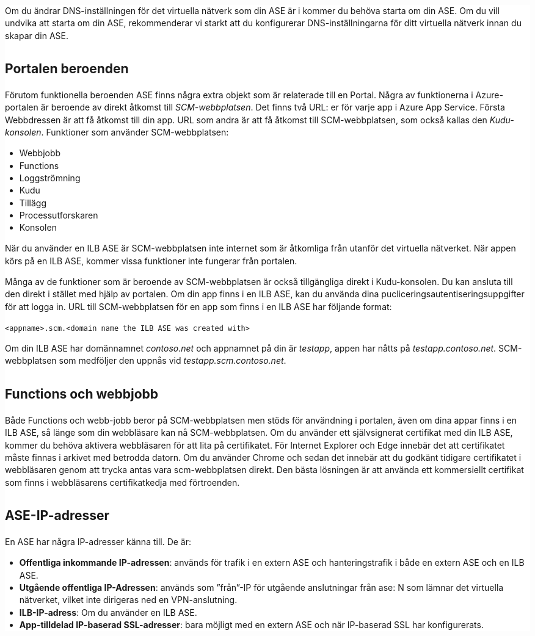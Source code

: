 Om du ändrar DNS-inställningen för det virtuella nätverk som din ASE är i kommer du behöva starta om din ASE. Om du vill undvika att starta om din ASE, rekommenderar vi starkt att du konfigurerar DNS-inställningarna för ditt virtuella nätverk innan du skapar din ASE.  

<a name="portaldep"></a>

## <a name="portal-dependencies"></a>Portalen beroenden ##

Förutom funktionella beroenden ASE finns några extra objekt som är relaterade till en Portal. Några av funktionerna i Azure-portalen är beroende av direkt åtkomst till _SCM-webbplatsen_. Det finns två URL: er för varje app i Azure App Service. Första Webbdressen är att få åtkomst till din app. URL som andra är att få åtkomst till SCM-webbplatsen, som också kallas den _Kudu-konsolen_. Funktioner som använder SCM-webbplatsen:

-   Webbjobb
-   Functions
-   Loggströmning
-   Kudu
-   Tillägg
-   Processutforskaren
-   Konsolen

När du använder en ILB ASE är SCM-webbplatsen inte internet som är åtkomliga från utanför det virtuella nätverket. När appen körs på en ILB ASE, kommer vissa funktioner inte fungerar från portalen.  

Många av de funktioner som är beroende av SCM-webbplatsen är också tillgängliga direkt i Kudu-konsolen. Du kan ansluta till den direkt i stället med hjälp av portalen. Om din app finns i en ILB ASE, kan du använda dina pucliceringsautentiseringsuppgifter för att logga in. URL till SCM-webbplatsen för en app som finns i en ILB ASE har följande format: 

```
<appname>.scm.<domain name the ILB ASE was created with> 
```

Om din ILB ASE har domännamnet *contoso.net* och appnamnet på din är *testapp*, appen har nåtts på *testapp.contoso.net*. SCM-webbplatsen som medföljer den uppnås vid *testapp.scm.contoso.net*.

## <a name="functions-and-web-jobs"></a>Functions och webbjobb ##

Både Functions och webb-jobb beror på SCM-webbplatsen men stöds för användning i portalen, även om dina appar finns i en ILB ASE, så länge som din webbläsare kan nå SCM-webbplatsen.  Om du använder ett självsignerat certifikat med din ILB ASE, kommer du behöva aktivera webbläsaren för att lita på certifikatet.  För Internet Explorer och Edge innebär det att certifikatet måste finnas i arkivet med betrodda datorn.  Om du använder Chrome och sedan det innebär att du godkänt tidigare certifikatet i webbläsaren genom att trycka antas vara scm-webbplatsen direkt.  Den bästa lösningen är att använda ett kommersiellt certifikat som finns i webbläsarens certifikatkedja med förtroenden.  

## <a name="ase-ip-addresses"></a>ASE-IP-adresser ##

En ASE har några IP-adresser känna till. De är:

- **Offentliga inkommande IP-adressen**: används för trafik i en extern ASE och hanteringstrafik i både en extern ASE och en ILB ASE.
- **Utgående offentliga IP-Adressen**: används som ”från”-IP för utgående anslutningar från ase: N som lämnar det virtuella nätverket, vilket inte dirigeras ned en VPN-anslutning.
- **ILB-IP-adress**: Om du använder en ILB ASE.
- **App-tilldelad IP-baserad SSL-adresser**: bara möjligt med en extern ASE och när IP-baserad SSL har konfigurerats.
